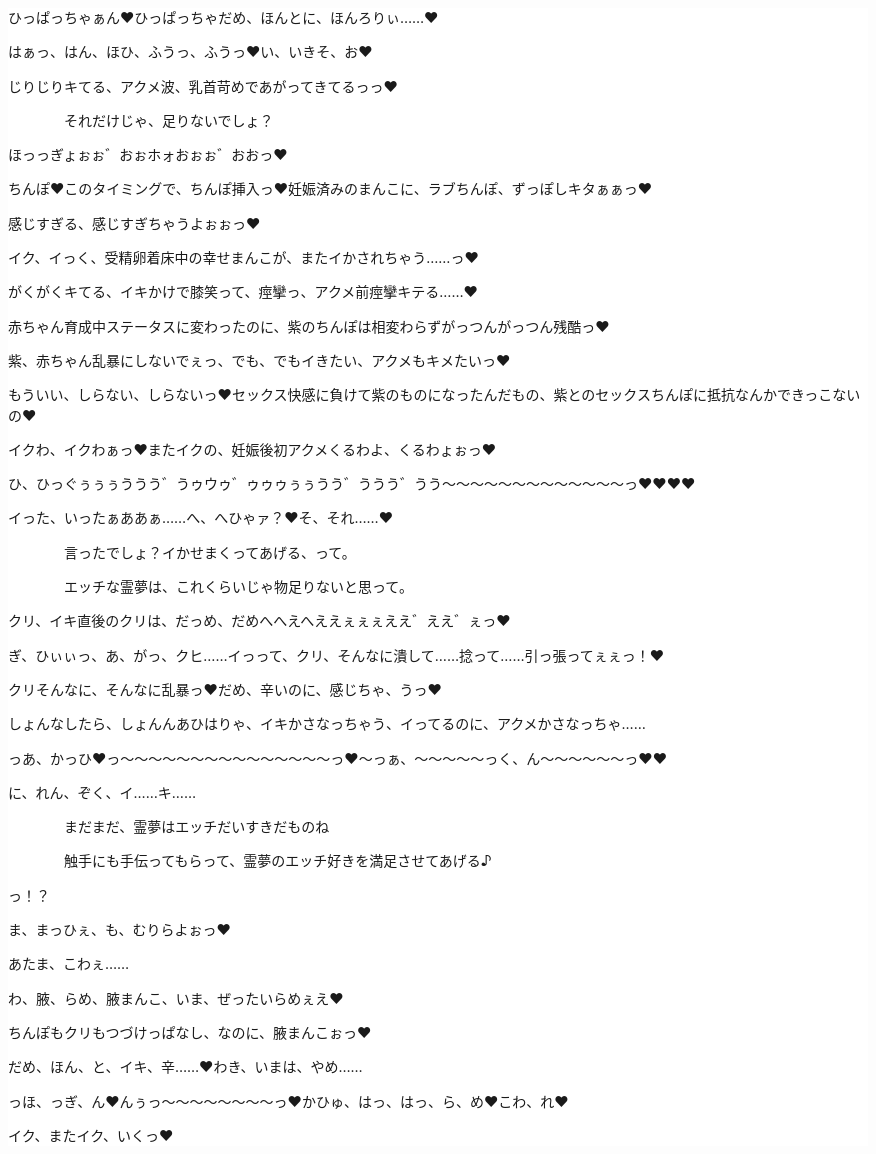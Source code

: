ひっぱっちゃぁん♥ひっぱっちゃだめ、ほんとに、ほんろりぃ……♥

はぁっ、はん、ほひ、ふうっ、ふうっ♥い、いきそ、お♥

じりじりキてる、アクメ波、乳首苛めであがってきてるっっ♥

&emsp;&emsp;&emsp;&emsp;それだけじゃ、足りないでしょ？

ほっっぎょぉぉ゛おぉホォおぉぉ゛おおっ♥

ちんぽ♥このタイミングで、ちんぽ挿入っ♥妊娠済みのまんこに、ラブちんぽ、ずっぽしキタぁぁっ♥

感じすぎる、感じすぎちゃうよぉぉっ♥

イク、イっく、受精卵着床中の幸せまんこが、またイかされちゃう……っ♥

がくがくキてる、イキかけで膝笑って、痙攣っ、アクメ前痙攣キテる……♥

赤ちゃん育成中ステータスに変わったのに、紫のちんぽは相変わらずがっつんがっつん残酷っ♥

紫、赤ちゃん乱暴にしないでぇっ、でも、でもイきたい、アクメもキメたいっ♥

もういい、しらない、しらないっ♥セックス快感に負けて紫のものになったんだもの、紫とのセックスちんぽに抵抗なんかできっこないの♥

イクわ、イクわぁっ♥またイクの、妊娠後初アクメくるわよ、くるわょぉっ♥

ひ、ひっぐぅぅぅううう゛うゥウゥ゛ゥゥゥぅぅうう゛ううう゛うう～～～～～～～～～～～～～っ♥♥♥♥

イった、いったぁああぁ……へ、へひゃァ？♥そ、それ……♥

&emsp;&emsp;&emsp;&emsp;言ったでしょ？イかせまくってあげる、って。

&emsp;&emsp;&emsp;&emsp;エッチな霊夢は、これくらいじゃ物足りないと思って。

クリ、イキ直後のクリは、だっめ、だめへへえへええぇぇぇええ゛ええ゛ぇっ♥

ぎ、ひぃぃっ、あ、がっ、クヒ……イっって、クリ、そんなに潰して……捻って……引っ張ってぇぇっ！♥

クリそんなに、そんなに乱暴っ♥だめ、辛いのに、感じちゃ、うっ♥

しょんなしたら、しょんんあひはりゃ、イキかさなっちゃう、イってるのに、アクメかさなっちゃ……

っあ、かっひ♥っ～～～～～～～～～～～～～～～っ♥～っぁ、～～～～～っく、ん～～～～～～っ♥♥

に、れん、ぞく、イ……キ……

&emsp;&emsp;&emsp;&emsp;まだまだ、霊夢はエッチだいすきだものね

&emsp;&emsp;&emsp;&emsp;触手にも手伝ってもらって、霊夢のエッチ好きを満足させてあげる♪

っ！？

ま、まっひぇ、も、むりらよぉっ♥

あたま、こわぇ……

わ、腋、らめ、腋まんこ、いま、ぜったいらめぇえ♥

ちんぽもクリもつづけっぱなし、なのに、腋まんこぉっ♥

だめ、ほん、と、イキ、辛……♥わき、いまは、やめ……

っほ、っぎ、ん♥んぅっ～～～～～～～～っ♥かひゅ、はっ、はっ、ら、め♥こわ、れ♥

イク、またイク、いくっ♥
